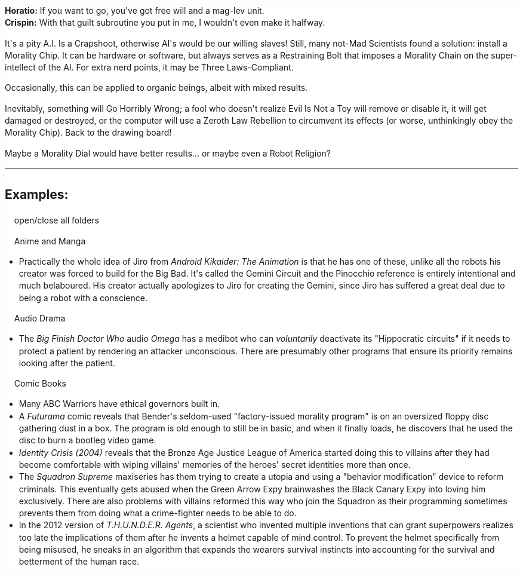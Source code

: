 **Horatio:** If you want to go, you've got free will and a mag-lev unit.  
**Crispin:** With that guilt subroutine you put in me, I wouldn't even make it halfway.

It's a pity A.I. Is a Crapshoot, otherwise AI's would be our willing slaves! Still, many not-Mad Scientists found a solution: install a Morality Chip. It can be hardware or software, but always serves as a Restraining Bolt that imposes a Morality Chain on the super-intellect of the AI. For extra nerd points, it may be Three Laws-Compliant.

Occasionally, this can be applied to organic beings, albeit with mixed results.

Inevitably, something will Go Horribly Wrong; a fool who doesn't realize Evil Is Not a Toy will remove or disable it, it will get damaged or destroyed, or the computer will use a Zeroth Law Rebellion to circumvent its effects (or worse, unthinkingly obey the Morality Chip). Back to the drawing board!

Maybe a Morality Dial would have better results... or maybe even a Robot Religion?

___

## Examples:

    open/close all folders 

    Anime and Manga 

-   Practically the whole idea of Jiro from _Android Kikaider: The Animation_ is that he has one of these, unlike all the robots his creator was forced to build for the Big Bad. It's called the Gemini Circuit and the Pinocchio reference is entirely intentional and much belaboured. His creator actually apologizes to Jiro for creating the Gemini, since Jiro has suffered a great deal due to being a robot with a conscience.

    Audio Drama 

-   The _Big Finish Doctor Who_ audio _Omega_ has a medibot who can _voluntarily_ deactivate its "Hippocratic circuits" if it needs to protect a patient by rendering an attacker unconscious. There are presumably other programs that ensure its priority remains looking after the patient.

    Comic Books 

-   Many ABC Warriors have ethical governors built in.
-   A _Futurama_ comic reveals that Bender's seldom-used "factory-issued morality program" is on an oversized floppy disc gathering dust in a box. The program is old enough to still be in basic, and when it finally loads, he discovers that he used the disc to burn a bootleg video game.
-   _Identity Crisis (2004)_ reveals that the Bronze Age Justice League of America started doing this to villains after they had become comfortable with wiping villains' memories of the heroes' secret identities more than once.
-   The _Squadron Supreme_ maxiseries has them trying to create a utopia and using a "behavior modification" device to reform criminals. This eventually gets abused when the Green Arrow Expy brainwashes the Black Canary Expy into loving him exclusively. There are also problems with villains reformed this way who join the Squadron as their programming sometimes prevents them from doing what a crime-fighter needs to be able to do.
-   In the 2012 version of _T.H.U.N.D.E.R. Agents_, a scientist who invented multiple inventions that can grant superpowers realizes too late the implications of them after he invents a helmet capable of mind control. To prevent the helmet specifically from being misused, he sneaks in an algorithm that expands the wearers survival instincts into accounting for the survival and betterment of the human race.
